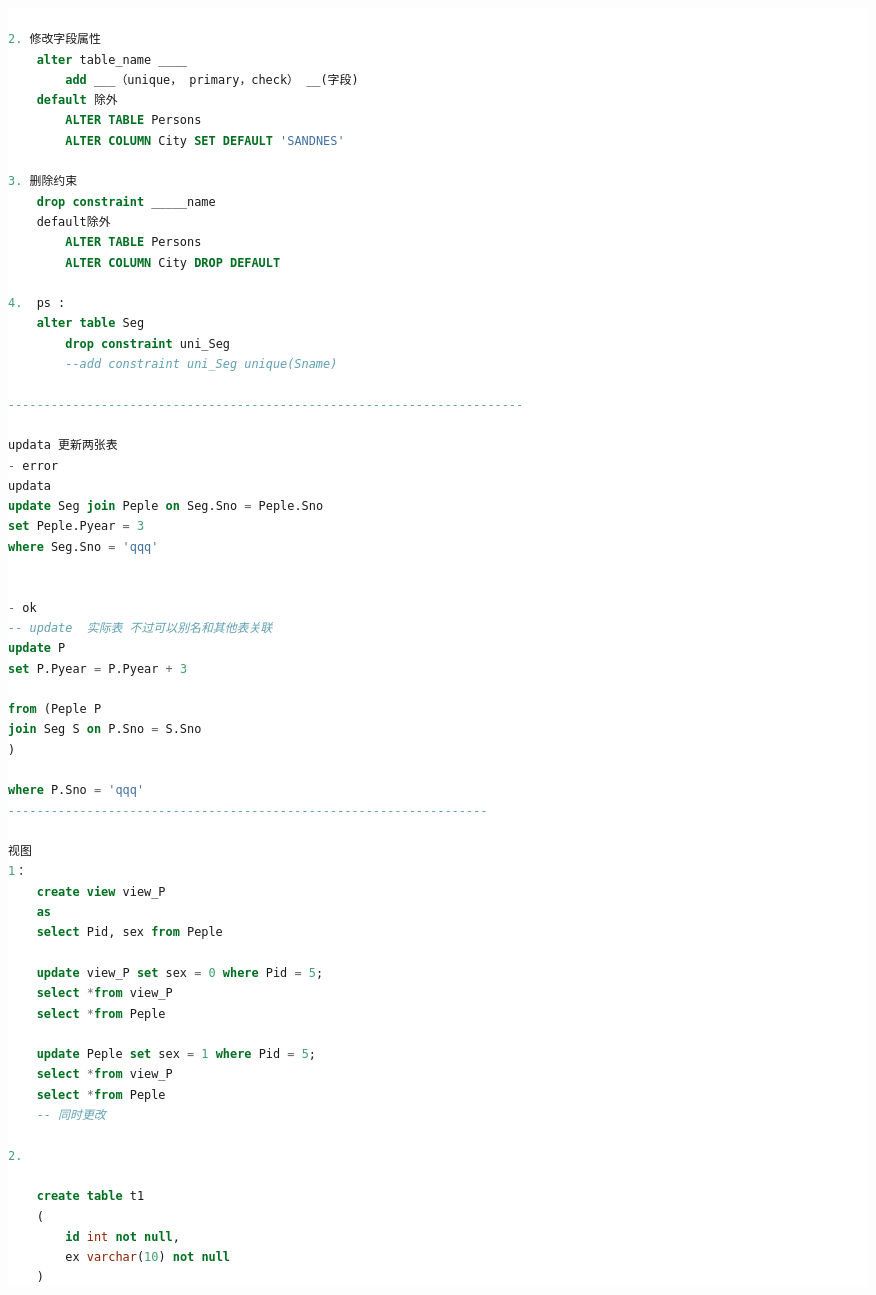 ```sql

2. 修改字段属性
	alter table_name ____
		add ___（unique， primary，check） __(字段)
	default 除外
		ALTER TABLE Persons
		ALTER COLUMN City SET DEFAULT 'SANDNES'

3. 删除约束
	drop constraint _____name
	default除外
		ALTER TABLE Persons
		ALTER COLUMN City DROP DEFAULT

4.	ps :
	alter table Seg
		drop constraint uni_Seg
		--add constraint uni_Seg unique(Sname)

------------------------------------------------------------------------

updata 更新两张表
- error
updata
update Seg join Peple on Seg.Sno = Peple.Sno
set Peple.Pyear = 3
where Seg.Sno = 'qqq'


- ok
-- update  实际表 不过可以别名和其他表关联
update P
set P.Pyear = P.Pyear + 3

from (Peple P
join Seg S on P.Sno = S.Sno
)

where P.Sno = 'qqq'
-------------------------------------------------------------------

视图
1：
	create view view_P
	as
	select Pid, sex from Peple

	update view_P set sex = 0 where Pid = 5;
	select *from view_P
	select *from Peple

	update Peple set sex = 1 where Pid = 5;
	select *from view_P
	select *from Peple
	-- 同时更改

2.

	create table t1 
	(
		id int not null,
		ex varchar(10) not null
	)
```